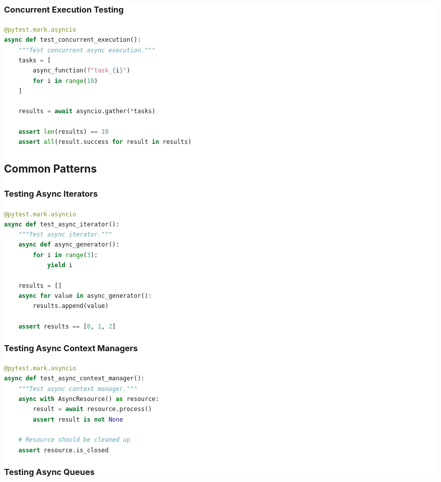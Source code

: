 ### Concurrent Execution Testing

```python
@pytest.mark.asyncio
async def test_concurrent_execution():
    """Test concurrent async execution."""
    tasks = [
        async_function(f"task_{i}")
        for i in range(10)
    ]
    
    results = await asyncio.gather(*tasks)
    
    assert len(results) == 10
    assert all(result.success for result in results)
```

## Common Patterns

### Testing Async Iterators

```python
@pytest.mark.asyncio
async def test_async_iterator():
    """Test async iterator."""
    async def async_generator():
        for i in range(3):
            yield i
    
    results = []
    async for value in async_generator():
        results.append(value)
    
    assert results == [0, 1, 2]
```

### Testing Async Context Managers

```python
@pytest.mark.asyncio
async def test_async_context_manager():
    """Test async context manager."""
    async with AsyncResource() as resource:
        result = await resource.process()
        assert result is not None
    
    # Resource should be cleaned up
    assert resource.is_closed
```

### Testing Async Queues
